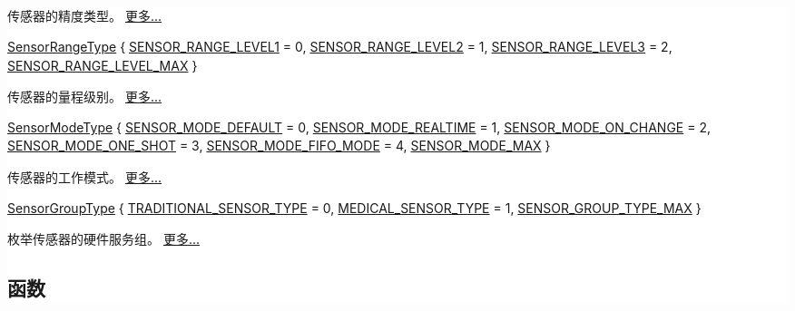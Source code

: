 <td class="cellrowborder" valign="top" width="50%" headers="mcps1.1.3.1.2 "><p id="p409017850083931"><a name="p409017850083931"></a><a name="p409017850083931"></a>传感器的精度类型。 <a href="_sensor.md#ga985dcd359f32f3cdfbaecb98f1f436e7">更多...</a></p>
</td>
</tr>
<tr id="row761797042083931"><td class="cellrowborder" valign="top" width="50%" headers="mcps1.1.3.1.1 "><p id="p1982560559083931"><a name="p1982560559083931"></a><a name="p1982560559083931"></a><a href="_sensor.md#ga4b389f271110480ce20fcc0763cf6d20">SensorRangeType</a> { <a href="_sensor.md#gga4b389f271110480ce20fcc0763cf6d20a8b81d07987b7a203ef04579c60c07986">SENSOR_RANGE_LEVEL1</a> = 0, <a href="_sensor.md#gga4b389f271110480ce20fcc0763cf6d20a39dd36b72a88ef8bdccdddc9225e21a1">SENSOR_RANGE_LEVEL2</a> = 1, <a href="_sensor.md#gga4b389f271110480ce20fcc0763cf6d20a7fee94e695411165b4e1f7b75ce5d52e">SENSOR_RANGE_LEVEL3</a> = 2, <a href="#p165901247205">SENSOR_RANGE_LEVEL_MAX</a> }</p>
</td>
<td class="cellrowborder" valign="top" width="50%" headers="mcps1.1.3.1.2 "><p id="p1732842670083931"><a name="p1732842670083931"></a><a name="p1732842670083931"></a>传感器的量程级别。 <a href="_sensor.md#ga4b389f271110480ce20fcc0763cf6d20">更多...</a></p>
</td>
</tr>
<tr id="row814864904083931"><td class="cellrowborder" valign="top" width="50%" headers="mcps1.1.3.1.1 "><p id="p1684182240083931"><a name="p1684182240083931"></a><a name="p1684182240083931"></a><a href="_sensor.md#ga066f4ffeb31a1f4cb3ed357736e0afab">SensorModeType</a> {   <a href="_sensor.md#gga066f4ffeb31a1f4cb3ed357736e0afabae36be092f02cd01eb5bf1c8ae23af73d">SENSOR_MODE_DEFAULT</a> = 0, <a href="_sensor.md#gga066f4ffeb31a1f4cb3ed357736e0afaba5db5e8c1a702aca7ecc751532ecfa69d">SENSOR_MODE_REALTIME</a> = 1, <a href="_sensor.md#gga066f4ffeb31a1f4cb3ed357736e0afaba9d264027423bdee89167c3c8f4c71322">SENSOR_MODE_ON_CHANGE</a> = 2, <a href="_sensor.md#gga066f4ffeb31a1f4cb3ed357736e0afabac0967e6c4ef5004fda5f26f061fec6ee">SENSOR_MODE_ONE_SHOT</a> = 3,   <a href="_sensor.md#gga066f4ffeb31a1f4cb3ed357736e0afaba3f4f9b49ae7fe1fb89cd3bff398c7f0f">SENSOR_MODE_FIFO_MODE</a> = 4, <a href="#p4932820101810">SENSOR_MODE_MAX</a> }</p>
</td>
<td class="cellrowborder" valign="top" width="50%" headers="mcps1.1.3.1.2 "><p id="p607938207083931"><a name="p607938207083931"></a><a name="p607938207083931"></a>传感器的工作模式。 <a href="_sensor.md#ga066f4ffeb31a1f4cb3ed357736e0afab">更多...</a></p>
</td>
</tr>
<tr id="row419006202083931"><td class="cellrowborder" valign="top" width="50%" headers="mcps1.1.3.1.1 "><p id="p1057259586083931"><a name="p1057259586083931"></a><a name="p1057259586083931"></a><a href="_sensor.md#ga588325c4c22f56d09cda6e54df0d9a6c">SensorGroupType</a> { <a href="_sensor.md#gga588325c4c22f56d09cda6e54df0d9a6ca8cc091715416b86fd2eff0a875a76c64">TRADITIONAL_SENSOR_TYPE</a> = 0, <a href="_sensor.md#gga588325c4c22f56d09cda6e54df0d9a6cab8f846ffbc84b2a2275a88707f350a47">MEDICAL_SENSOR_TYPE</a> = 1, <a href="_sensor.md#gga588325c4c22f56d09cda6e54df0d9a6cafdec26032d6c10626eb07a0812fe1d94">SENSOR_GROUP_TYPE_MAX</a> }</p>
</td>
<td class="cellrowborder" valign="top" width="50%" headers="mcps1.1.3.1.2 "><p id="p265191894083931"><a name="p265191894083931"></a><a name="p265191894083931"></a>枚举传感器的硬件服务组。 <a href="_sensor.md#ga588325c4c22f56d09cda6e54df0d9a6c">更多...</a></p>
</td>
</tr>
</tbody>
</table>

## 函数<a name="func-members"></a>
